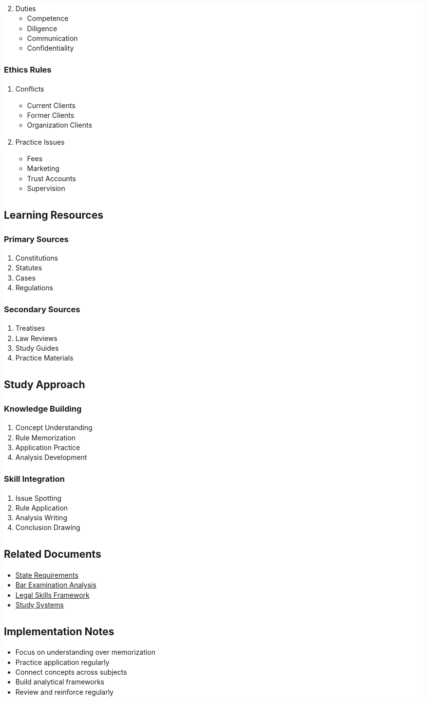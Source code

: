 2. Duties
   - Competence
   - Diligence
   - Communication
   - Confidentiality

### Ethics Rules
1. Conflicts
   - Current Clients
   - Former Clients
   - Organization Clients

2. Practice Issues
   - Fees
   - Marketing
   - Trust Accounts
   - Supervision

## Learning Resources

### Primary Sources
1. Constitutions
2. Statutes
3. Cases
4. Regulations

### Secondary Sources
1. Treatises
2. Law Reviews
3. Study Guides
4. Practice Materials

## Study Approach

### Knowledge Building
1. Concept Understanding
2. Rule Memorization
3. Application Practice
4. Analysis Development

### Skill Integration
1. Issue Spotting
2. Rule Application
3. Analysis Writing
4. Conclusion Drawing

## Related Documents
- [State Requirements](../state_requirements/README.md)
- [Bar Examination Analysis](../bar_examination/README.md)
- [Legal Skills Framework](../legal_skills/README.md)
- [Study Systems](../study_methodology/README.md)

## Implementation Notes
- Focus on understanding over memorization
- Practice application regularly
- Connect concepts across subjects
- Build analytical frameworks
- Review and reinforce regularly 